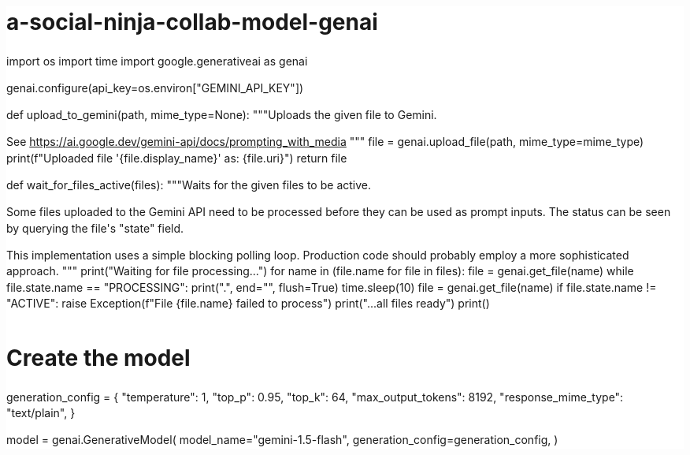 # a-social-ninja-collab-model-genai
import os
import time
import google.generativeai as genai

genai.configure(api_key=os.environ["GEMINI_API_KEY"])

def upload_to_gemini(path, mime_type=None):
  """Uploads the given file to Gemini.

  See https://ai.google.dev/gemini-api/docs/prompting_with_media
  """
  file = genai.upload_file(path, mime_type=mime_type)
  print(f"Uploaded file '{file.display_name}' as: {file.uri}")
  return file

def wait_for_files_active(files):
  """Waits for the given files to be active.

  Some files uploaded to the Gemini API need to be processed before they can be
  used as prompt inputs. The status can be seen by querying the file's "state"
  field.

  This implementation uses a simple blocking polling loop. Production code
  should probably employ a more sophisticated approach.
  """
  print("Waiting for file processing...")
  for name in (file.name for file in files):
    file = genai.get_file(name)
    while file.state.name == "PROCESSING":
      print(".", end="", flush=True)
      time.sleep(10)
      file = genai.get_file(name)
    if file.state.name != "ACTIVE":
      raise Exception(f"File {file.name} failed to process")
  print("...all files ready")
  print()

# Create the model
generation_config = {
  "temperature": 1,
  "top_p": 0.95,
  "top_k": 64,
  "max_output_tokens": 8192,
  "response_mime_type": "text/plain",
}

model = genai.GenerativeModel(
  model_name="gemini-1.5-flash",
  generation_config=generation_config,
)
